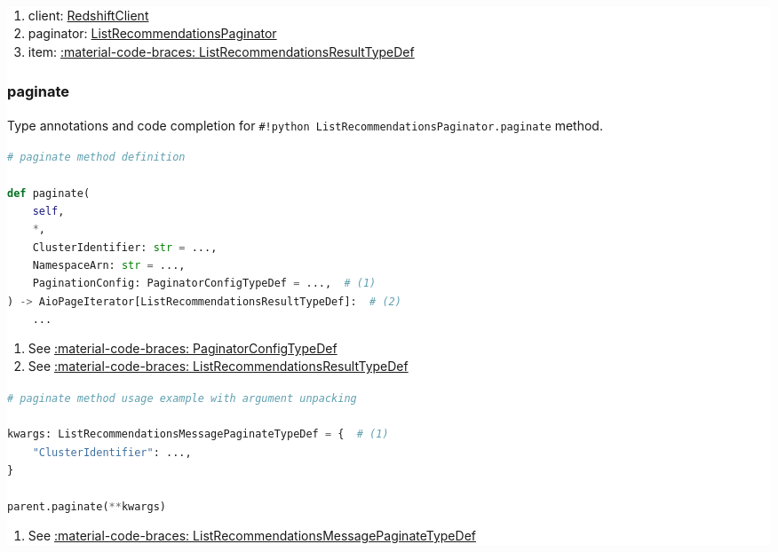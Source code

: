 1. client: [RedshiftClient](./client.md)
2. paginator: [ListRecommendationsPaginator](./paginators.md#listrecommendationspaginator)
3. item: [:material-code-braces: ListRecommendationsResultTypeDef](./type_defs.md#listrecommendationsresulttypedef) 


### paginate

Type annotations and code completion for `#!python ListRecommendationsPaginator.paginate` method.

```python
# paginate method definition

def paginate(
    self,
    *,
    ClusterIdentifier: str = ...,
    NamespaceArn: str = ...,
    PaginationConfig: PaginatorConfigTypeDef = ...,  # (1)
) -> AioPageIterator[ListRecommendationsResultTypeDef]:  # (2)
    ...
```

1. See [:material-code-braces: PaginatorConfigTypeDef](./type_defs.md#paginatorconfigtypedef) 
2. See [:material-code-braces: ListRecommendationsResultTypeDef](./type_defs.md#listrecommendationsresulttypedef) 


```python
# paginate method usage example with argument unpacking

kwargs: ListRecommendationsMessagePaginateTypeDef = {  # (1)
    "ClusterIdentifier": ...,
}

parent.paginate(**kwargs)
```

1. See [:material-code-braces: ListRecommendationsMessagePaginateTypeDef](./type_defs.md#listrecommendationsmessagepaginatetypedef) 
